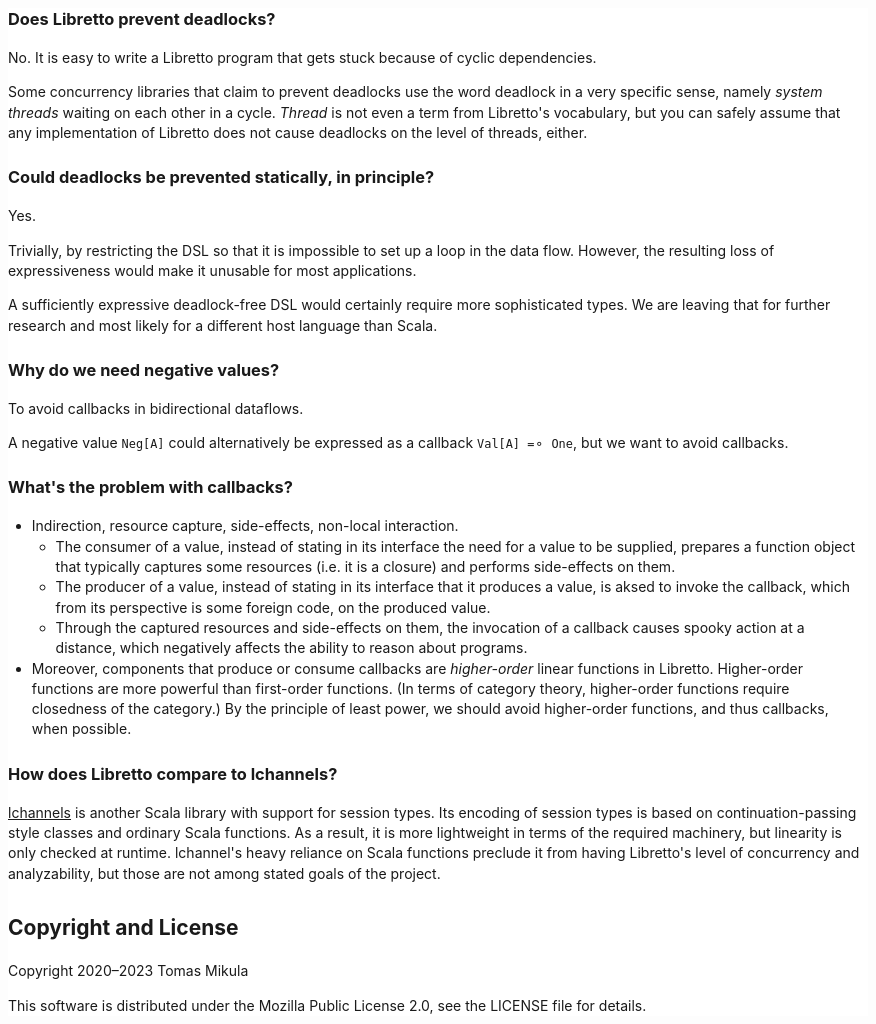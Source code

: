 ### Does Libretto prevent deadlocks?

No. It is easy to write a Libretto program that gets stuck because of cyclic dependencies.

Some concurrency libraries that claim to prevent deadlocks use the word deadlock in a very specific sense,
namely _system threads_ waiting on each other in a cycle. _Thread_ is not even a term from Libretto's vocabulary,
but you can safely assume that any implementation of Libretto does not cause deadlocks on the level of threads, either.

### Could deadlocks be prevented statically, in principle?

Yes.

Trivially, by restricting the DSL so that it is impossible to set up a loop in the data flow.
However, the resulting loss of expressiveness would make it unusable for most applications.

A sufficiently expressive deadlock-free DSL would certainly require more sophisticated types.
We are leaving that for further research and most likely for a different host language than Scala.

### Why do we need negative values?

To avoid callbacks in bidirectional dataflows.

A negative value `Neg[A]` could alternatively be expressed as a callback `Val[A] =⚬ One`, but we want to avoid callbacks.

### What's the problem with callbacks?

 - Indirection, resource capture, side-effects, non-local interaction.
   * The consumer of a value, instead of stating in its interface the need for a value to be supplied, prepares
     a function object that typically captures some resources (i.e. it is a closure) and performs side-effects on them.
   * The producer of a value, instead of stating in its interface that it produces a value, is aksed to invoke
     the callback, which from its perspective is some foreign code, on the produced value.
   * Through the captured resources and side-effects on them, the invocation of a callback causes spooky action
     at a distance, which negatively affects the ability to reason about programs.
 - Moreover, components that produce or consume callbacks are _higher-order_ linear functions in Libretto.
   Higher-order functions are more powerful than first-order functions.
   (In terms of category theory, higher-order functions require closedness of the category.)
   By the principle of least power, we should avoid higher-order functions, and thus callbacks, when possible.

### How does Libretto compare to lchannels?

[lchannels](https://alcestes.github.io/lchannels/) is another Scala library with support for session types.
Its encoding of session types is based on continuation-passing style classes and ordinary Scala functions.
As a result, it is more lightweight in terms of the required machinery, but linearity is only checked at runtime.
lchannel's heavy reliance on Scala functions preclude it from having Libretto's level of concurrency and analyzability,
but those are not among stated goals of the project.

## Copyright and License

Copyright 2020–2023 Tomas Mikula

This software is distributed under the Mozilla Public License 2.0, see the LICENSE file for details.
